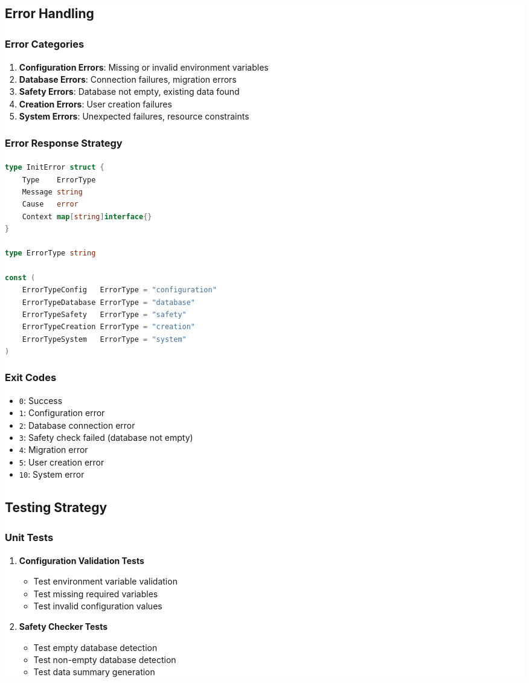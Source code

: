 ## Error Handling

### Error Categories

1. **Configuration Errors**: Missing or invalid environment variables
2. **Database Errors**: Connection failures, migration errors
3. **Safety Errors**: Database not empty, existing data found
4. **Creation Errors**: User creation failures
5. **System Errors**: Unexpected failures, resource constraints

### Error Response Strategy

```go
type InitError struct {
    Type    ErrorType
    Message string
    Cause   error
    Context map[string]interface{}
}

type ErrorType string

const (
    ErrorTypeConfig   ErrorType = "configuration"
    ErrorTypeDatabase ErrorType = "database" 
    ErrorTypeSafety   ErrorType = "safety"
    ErrorTypeCreation ErrorType = "creation"
    ErrorTypeSystem   ErrorType = "system"
)
```

### Exit Codes

- `0`: Success
- `1`: Configuration error
- `2`: Database connection error
- `3`: Safety check failed (database not empty)
- `4`: Migration error
- `5`: User creation error
- `10`: System error

## Testing Strategy

### Unit Tests

1. **Configuration Validation Tests**
   - Test environment variable validation
   - Test missing required variables
   - Test invalid configuration values

2. **Safety Checker Tests**
   - Test empty database detection
   - Test non-empty database detection
   - Test data summary generation
